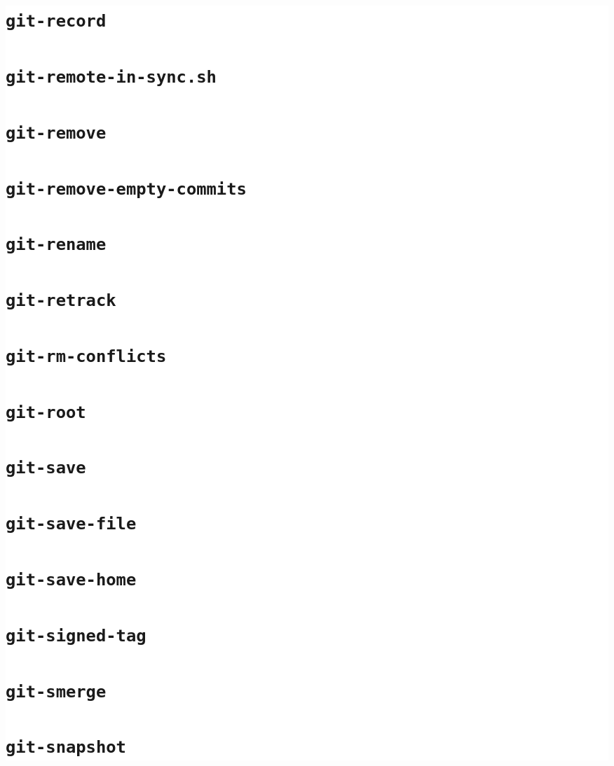
# `git-record`


# `git-remote-in-sync.sh`


# `git-remove`


# `git-remove-empty-commits`


# `git-rename`


# `git-retrack`


# `git-rm-conflicts`


# `git-root`


# `git-save`


# `git-save-file`


# `git-save-home`


# `git-signed-tag`


# `git-smerge`


# `git-snapshot`

